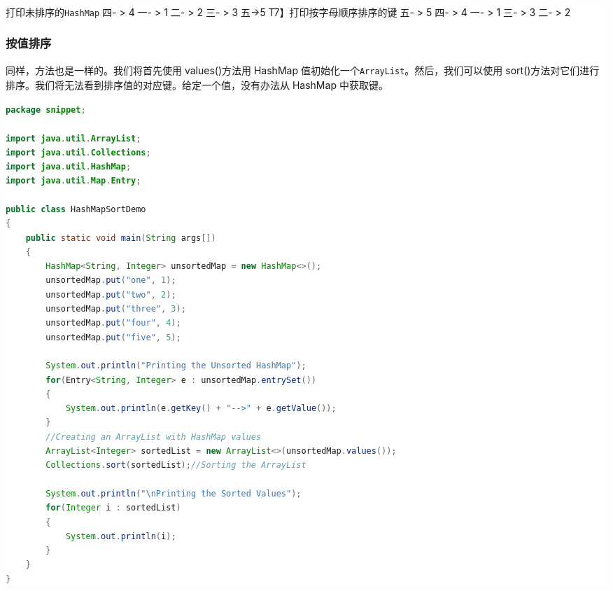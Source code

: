 打印未排序的`HashMap`
四- > 4
一- > 1
二- > 2
三- > 3
五->5
T7】打印按字母顺序排序的键
五- > 5
四- > 4
一- > 1
三- > 3
二- > 2

### 按值排序

同样，方法也是一样的。我们将首先使用 values()方法用 HashMap 值初始化一个`ArrayList`。然后，我们可以使用 sort()方法对它们进行排序。我们将无法看到排序值的对应键。给定一个值，没有办法从 HashMap 中获取键。

```java
package snippet;

import java.util.ArrayList;
import java.util.Collections;
import java.util.HashMap;
import java.util.Map.Entry;

public class HashMapSortDemo
{
	public static void main(String args[])
	{
		HashMap<String, Integer> unsortedMap = new HashMap<>();
		unsortedMap.put("one", 1);
		unsortedMap.put("two", 2);
		unsortedMap.put("three", 3);
		unsortedMap.put("four", 4);
		unsortedMap.put("five", 5);

		System.out.println("Printing the Unsorted HashMap");
		for(Entry<String, Integer> e : unsortedMap.entrySet())
		{
			System.out.println(e.getKey() + "-->" + e.getValue());
		}
		//Creating an ArrayList with HashMap values
		ArrayList<Integer> sortedList = new ArrayList<>(unsortedMap.values());
		Collections.sort(sortedList);//Sorting the ArrayList

		System.out.println("\nPrinting the Sorted Values");
		for(Integer i : sortedList)
		{
			System.out.println(i);
		}
	}
} 
```
